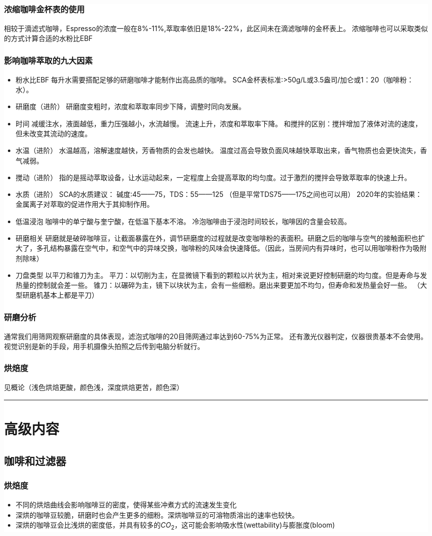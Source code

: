 ### 浓缩咖啡金杯表的使用
相较于滴滤式咖啡，Espresso的浓度一般在8%-11%,萃取率依旧是18%-22%，此区间未在滴滤咖啡的金杯表上。
浓缩咖啡也可以采取类似的方式计算合适的水粉比EBF

### 影响咖啡萃取的九大因素
* 粉水比EBF
每升水需要搭配足够的研磨咖啡才能制作出高品质的咖啡。
SCA金杯表标准:>50g/L或3.5盎司/加仑或1：20（咖啡粉：水）。

* 研磨度（进阶）
研磨度变粗时，浓度和萃取率同步下降，调整时同向发展。

* 时间
减缓注水，液面越低，重力压强越小，水流越慢。
流速上升，浓度和萃取率下降。
和搅拌的区别：搅拌增加了液体对流的速度，但未改变其流动的速度。

* 水温（进阶）
水温越高，溶解速度越快，芳香物质的会发也越快。
温度过高会导致负面风味越快萃取出来，香气物质也会更快流失，香气减弱。

* 搅动（进阶）
指的是摇动萃取设备，让水运动起来，一定程度上会提高萃取的均匀度。过于激烈的搅拌会导致萃取率的快速上升。

* 水质（进阶）
SCA的水质建议：
碱度:45——75，TDS：55——125
（但是平常TDS75——175之间也可以用）
2020年的实验结果：金属离子对萃取的促进作用大于其抑制作用。

* 低温浸泡
咖啡中的单宁酸与奎宁酸，在低温下基本不溶。
冷泡咖啡由于浸泡时间较长，咖啡因的含量会较高。

* 研磨相关
研磨就是破碎咖啡豆，让截面暴露在外，调节研磨度的过程就是改变咖啡粉的表面积。研磨之后的咖啡与空气的接触面积也扩大了，多孔结构暴露在空气中，和空气中的异味交换，咖啡粉的风味会快速降低。（因此，当房间内有异味时，也可以用咖啡粉作为吸附剂除味）

* 刀盘类型
以平刀和锥刀为主。
平刀：以切削为主，在显微镜下看到的颗粒以片状为主，相对来说更好控制研磨的均匀度。但是寿命与发热量的控制就会差一些。
锥刀：以碾碎为主，镜下以块状为主，会有一些细粉。磨出来要更加不均匀，但寿命和发热量会好一些。
（大型研磨机基本上都是平刀）

### 研磨分析
通常我们用筛网观察研磨度的具体表现，滤泡式咖啡的20目筛网通过率达到60-75%为正常。
还有激光仪器判定，仪器很贵基本不会使用。视觉识别是新的手段，用手机摄像头拍照之后传到电脑分析就行。

### 烘焙度
见概论（浅色烘焙更酸，颜色浅，深度烘焙更苦，颜色深）

-------------------
# 高级内容
## 咖啡和过滤器
### 烘焙度
* 不同的烘焙曲线会影响咖啡豆的密度，使得某些冲煮方式的流速发生变化
* 深烘的咖啡豆较脆，研磨时也会产生更多的细粉。深烘咖啡豆的可溶物质溶出的速率也较快。
* 深烘的咖啡豆会比浅烘的密度低，并具有较多的$CO_2$，这可能会影响吸水性(wettability)与膨胀度(bloom)
